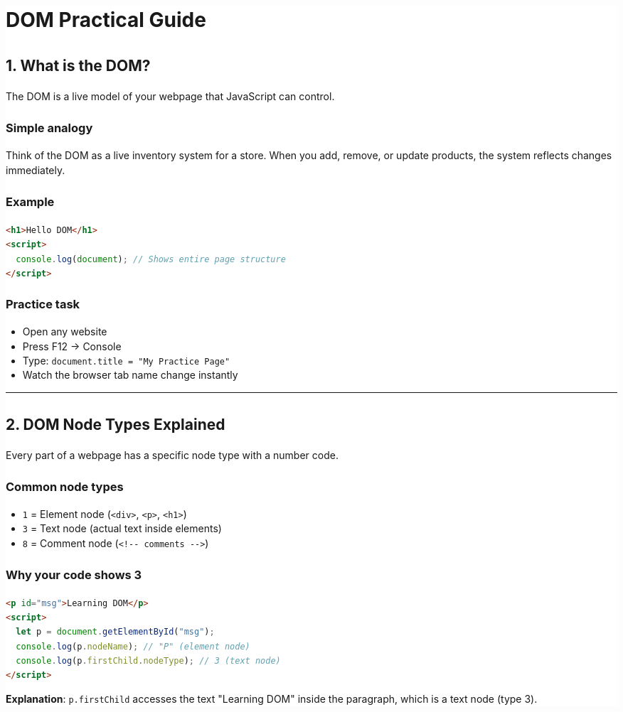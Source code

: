 # **DOM Practical Guide**

## **1. What is the DOM?**

The DOM is a live model of your webpage that JavaScript can control.

### **Simple analogy**

Think of the DOM as a live inventory system for a store. When you add, remove, or update products, the system reflects changes immediately.

### **Example**

```html
<h1>Hello DOM</h1>
<script>
  console.log(document); // Shows entire page structure
</script>
```

### **Practice task**

- Open any website
- Press F12 → Console
- Type: `document.title = "My Practice Page"`
- Watch the browser tab name change instantly

---

## **2. DOM Node Types Explained**

Every part of a webpage has a specific node type with a number code.

### **Common node types**

- `1` = Element node (`<div>`, `<p>`, `<h1>`)
- `3` = Text node (actual text inside elements)
- `8` = Comment node (`<!-- comments -->`)

### **Why your code shows 3**

```html
<p id="msg">Learning DOM</p>
<script>
  let p = document.getElementById("msg");
  console.log(p.nodeName); // "P" (element node)
  console.log(p.firstChild.nodeType); // 3 (text node)
</script>
```

**Explanation**: `p.firstChild` accesses the text "Learning DOM" inside the paragraph, which is a text node (type 3).
